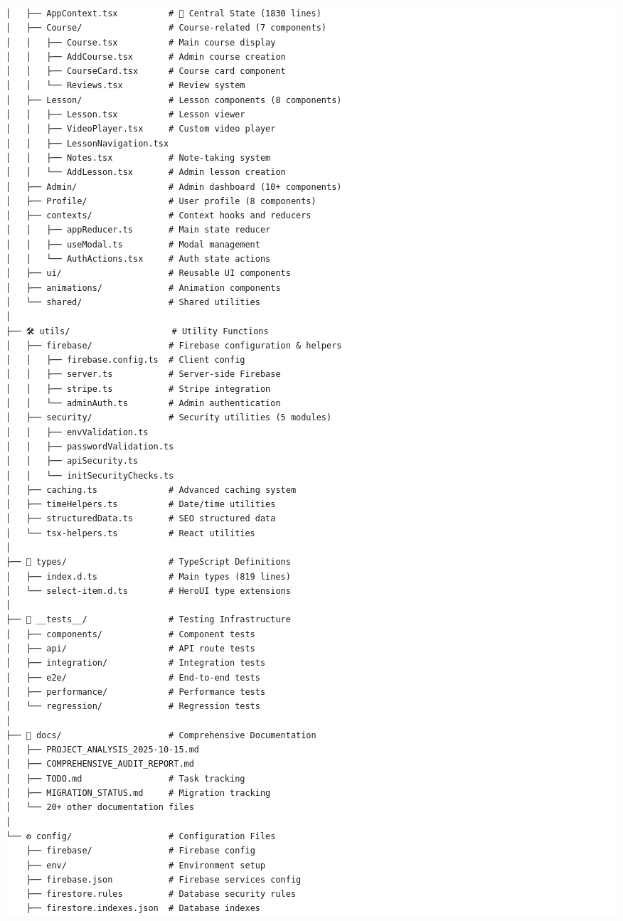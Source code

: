 ```
│   ├── AppContext.tsx          # 🔑 Central State (1830 lines)
│   ├── Course/                 # Course-related (7 components)
│   │   ├── Course.tsx          # Main course display
│   │   ├── AddCourse.tsx       # Admin course creation
│   │   ├── CourseCard.tsx      # Course card component
│   │   └── Reviews.tsx         # Review system
│   ├── Lesson/                 # Lesson components (8 components)
│   │   ├── Lesson.tsx          # Lesson viewer
│   │   ├── VideoPlayer.tsx     # Custom video player
│   │   ├── LessonNavigation.tsx
│   │   ├── Notes.tsx           # Note-taking system
│   │   └── AddLesson.tsx       # Admin lesson creation
│   ├── Admin/                  # Admin dashboard (10+ components)
│   ├── Profile/                # User profile (8 components)
│   ├── contexts/               # Context hooks and reducers
│   │   ├── appReducer.ts       # Main state reducer
│   │   ├── useModal.ts         # Modal management
│   │   └── AuthActions.tsx     # Auth state actions
│   ├── ui/                     # Reusable UI components
│   ├── animations/             # Animation components
│   └── shared/                 # Shared utilities
│
├── 🛠️ utils/                    # Utility Functions
│   ├── firebase/               # Firebase configuration & helpers
│   │   ├── firebase.config.ts  # Client config
│   │   ├── server.ts           # Server-side Firebase
│   │   ├── stripe.ts           # Stripe integration
│   │   └── adminAuth.ts        # Admin authentication
│   ├── security/               # Security utilities (5 modules)
│   │   ├── envValidation.ts
│   │   ├── passwordValidation.ts
│   │   ├── apiSecurity.ts
│   │   └── initSecurityChecks.ts
│   ├── caching.ts              # Advanced caching system
│   ├── timeHelpers.ts          # Date/time utilities
│   ├── structuredData.ts       # SEO structured data
│   └── tsx-helpers.ts          # React utilities
│
├── 📘 types/                    # TypeScript Definitions
│   ├── index.d.ts              # Main types (819 lines)
│   └── select-item.d.ts        # HeroUI type extensions
│
├── 🧪 __tests__/                # Testing Infrastructure
│   ├── components/             # Component tests
│   ├── api/                    # API route tests
│   ├── integration/            # Integration tests
│   ├── e2e/                    # End-to-end tests
│   ├── performance/            # Performance tests
│   └── regression/             # Regression tests
│
├── 📄 docs/                     # Comprehensive Documentation
│   ├── PROJECT_ANALYSIS_2025-10-15.md
│   ├── COMPREHENSIVE_AUDIT_REPORT.md
│   ├── TODO.md                 # Task tracking
│   ├── MIGRATION_STATUS.md     # Migration tracking
│   └── 20+ other documentation files
│
└── ⚙️ config/                   # Configuration Files
    ├── firebase/               # Firebase config
    ├── env/                    # Environment setup
    ├── firebase.json           # Firebase services config
    ├── firestore.rules         # Database security rules
    ├── firestore.indexes.json  # Database indexes
```